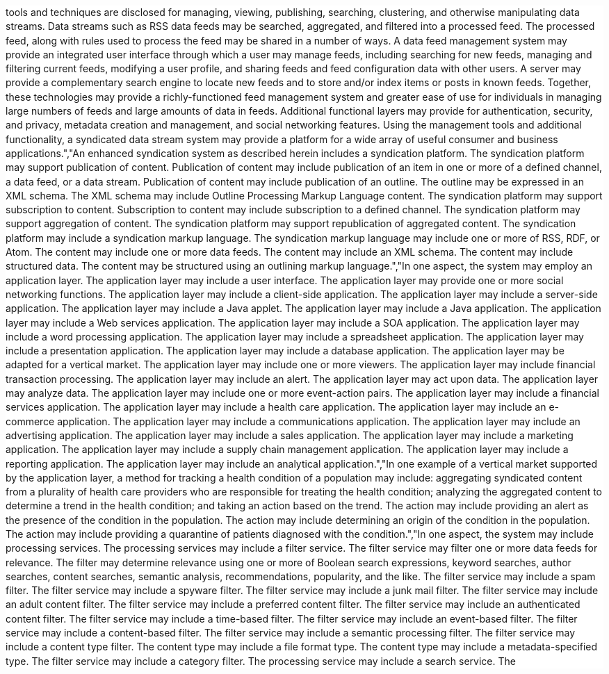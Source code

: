 tools and techniques are disclosed for managing, viewing, publishing, searching, clustering, and otherwise manipulating data streams. Data streams such as RSS data feeds may be searched, aggregated, and filtered into a processed feed. The processed feed, along with rules used to process the feed may be shared in a number of ways. A data feed management system may provide an integrated user interface through which a user may manage feeds, including searching for new feeds, managing and filtering current feeds, modifying a user profile, and sharing feeds and feed configuration data with other users. A server may provide a complementary search engine to locate new feeds and to store and\/or index items or posts in known feeds. Together, these technologies may provide a richly-functioned feed management system and greater ease of use for individuals in managing large numbers of feeds and large amounts of data in feeds. Additional functional layers may provide for authentication, security, and privacy, metadata creation and management, and social networking features. Using the management tools and additional functionality, a syndicated data stream system may provide a platform for a wide array of useful consumer and business applications.","An enhanced syndication system as described herein includes a syndication platform. The syndication platform may support publication of content. Publication of content may include publication of an item in one or more of a defined channel, a data feed, or a data stream. Publication of content may include publication of an outline. The outline may be expressed in an XML schema. The XML schema may include Outline Processing Markup Language content. The syndication platform may support subscription to content. Subscription to content may include subscription to a defined channel. The syndication platform may support aggregation of content. The syndication platform may support republication of aggregated content. The syndication platform may include a syndication markup language. The syndication markup language may include one or more of RSS, RDF, or Atom. The content may include one or more data feeds. The content may include an XML schema. The content may include structured data. The content may be structured using an outlining markup language.","In one aspect, the system may employ an application layer. The application layer may include a user interface. The application layer may provide one or more social networking functions. The application layer may include a client-side application. The application layer may include a server-side application. The application layer may include a Java applet. The application layer may include a Java application. The application layer may include a Web services application. The application layer may include a SOA application. The application layer may include a word processing application. The application layer may include a spreadsheet application. The application layer may include a presentation application. The application layer may include a database application. The application layer may be adapted for a vertical market. The application layer may include one or more viewers. The application layer may include financial transaction processing. The application layer may include an alert. The application layer may act upon data. The application layer may analyze data. The application layer may include one or more event-action pairs. The application layer may include a financial services application. The application layer may include a health care application. The application layer may include an e-commerce application. The application layer may include a communications application. The application layer may include an advertising application. The application layer may include a sales application. The application layer may include a marketing application. The application layer may include a supply chain management application. The application layer may include a reporting application. The application layer may include an analytical application.","In one example of a vertical market supported by the application layer, a method for tracking a health condition of a population may include: aggregating syndicated content from a plurality of health care providers who are responsible for treating the health condition; analyzing the aggregated content to determine a trend in the health condition; and taking an action based on the trend. The action may include providing an alert as the presence of the condition in the population. The action may include determining an origin of the condition in the population. The action may include providing a quarantine of patients diagnosed with the condition.","In one aspect, the system may include processing services. The processing services may include a filter service. The filter service may filter one or more data feeds for relevance. The filter may determine relevance using one or more of Boolean search expressions, keyword searches, author searches, content searches, semantic analysis, recommendations, popularity, and the like. The filter service may include a spam filter. The filter service may include a spyware filter. The filter service may include a junk mail filter. The filter service may include an adult content filter. The filter service may include a preferred content filter. The filter service may include an authenticated content filter. The filter service may include a time-based filter. The filter service may include an event-based filter. The filter service may include a content-based filter. The filter service may include a semantic processing filter. The filter service may include a content type filter. The content type may include a file format type. The content type may include a metadata-specified type. The filter service may include a category filter. The processing service may include a search service. The